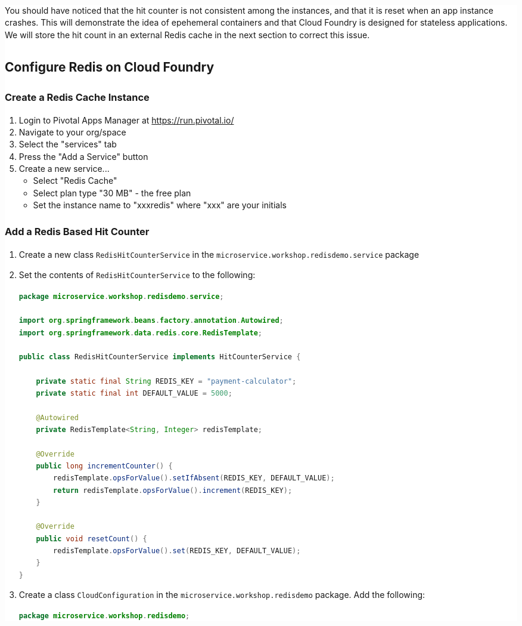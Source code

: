 You should have noticed that the hit counter is not consistent among the instances, and that it is reset when an app instance crashes. This will demonstrate the idea of epehemeral containers and that Cloud Foundry is designed for stateless applications. We will store the hit count in an external Redis cache in the next section to correct this issue.

## Configure Redis on Cloud Foundry

### Create a Redis Cache Instance

1. Login to Pivotal Apps Manager at https://run.pivotal.io/
1. Navigate to your org/space
1. Select the "services" tab
1. Press the "Add a Service" button
1. Create a new service...
   - Select "Redis Cache"
   - Select plan type "30 MB" - the free plan
   - Set the instance name to "xxxredis" where "xxx" are your initials

### Add a Redis Based Hit Counter

1. Create a new class `RedisHitCounterService` in the `microservice.workshop.redisdemo.service` package
1. Set the contents of `RedisHitCounterService` to the following:

    ```java
    package microservice.workshop.redisdemo.service;

    import org.springframework.beans.factory.annotation.Autowired;
    import org.springframework.data.redis.core.RedisTemplate;

    public class RedisHitCounterService implements HitCounterService {

        private static final String REDIS_KEY = "payment-calculator";
        private static final int DEFAULT_VALUE = 5000;

        @Autowired
        private RedisTemplate<String, Integer> redisTemplate;

        @Override
        public long incrementCounter() {
            redisTemplate.opsForValue().setIfAbsent(REDIS_KEY, DEFAULT_VALUE);
            return redisTemplate.opsForValue().increment(REDIS_KEY);
        }

        @Override
        public void resetCount() {
            redisTemplate.opsForValue().set(REDIS_KEY, DEFAULT_VALUE);
        }
    }
    ```

1. Create a class `CloudConfiguration` in the `microservice.workshop.redisdemo` package. Add the following:

    ```java
    package microservice.workshop.redisdemo;
